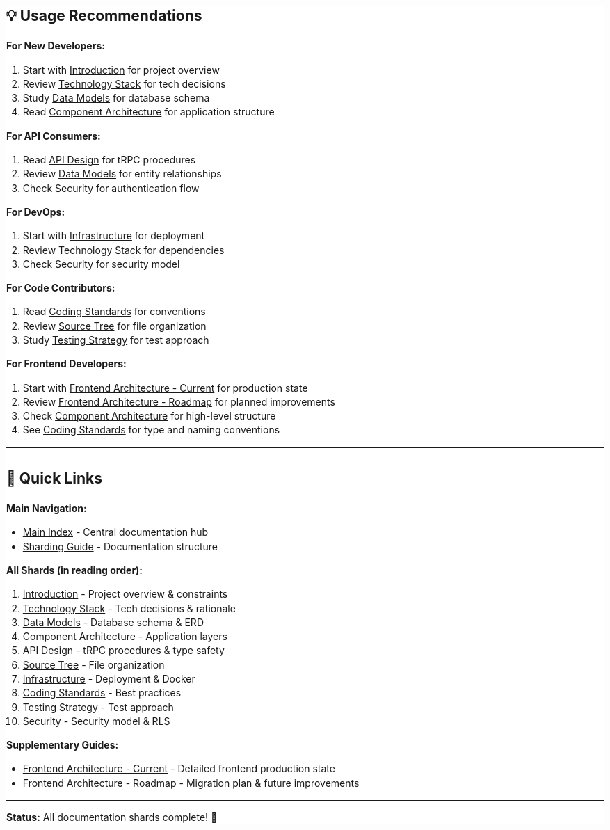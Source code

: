 
## 💡 Usage Recommendations

**For New Developers:**
1. Start with [Introduction](01-introduction.md) for project overview
2. Review [Technology Stack](02-technology-stack.md) for tech decisions
3. Study [Data Models](03-data-models.md) for database schema
4. Read [Component Architecture](04-component-architecture.md) for application structure

**For API Consumers:**
1. Read [API Design](05-api-design.md) for tRPC procedures
2. Review [Data Models](03-data-models.md) for entity relationships
3. Check [Security](10-security.md) for authentication flow

**For DevOps:**
1. Start with [Infrastructure](07-infrastructure.md) for deployment
2. Review [Technology Stack](02-technology-stack.md) for dependencies
3. Check [Security](10-security.md) for security model

**For Code Contributors:**
1. Read [Coding Standards](08-coding-standards.md) for conventions
2. Review [Source Tree](06-source-tree.md) for file organization
3. Study [Testing Strategy](09-testing-strategy.md) for test approach

**For Frontend Developers:**
1. Start with [Frontend Architecture - Current](frontend-architecture-current.md) for production state
2. Review [Frontend Architecture - Roadmap](frontend-architecture-roadmap.md) for planned improvements
3. Check [Component Architecture](04-component-architecture.md) for high-level structure
4. See [Coding Standards](08-coding-standards.md) for type and naming conventions

---

## 🔗 Quick Links

**Main Navigation:**
- [Main Index](../architecture.md) - Central documentation hub
- [Sharding Guide](README.md) - Documentation structure

**All Shards (in reading order):**
1. [Introduction](01-introduction.md) - Project overview & constraints
2. [Technology Stack](02-technology-stack.md) - Tech decisions & rationale
3. [Data Models](03-data-models.md) - Database schema & ERD
4. [Component Architecture](04-component-architecture.md) - Application layers
5. [API Design](05-api-design.md) - tRPC procedures & type safety
6. [Source Tree](06-source-tree.md) - File organization
7. [Infrastructure](07-infrastructure.md) - Deployment & Docker
8. [Coding Standards](08-coding-standards.md) - Best practices
9. [Testing Strategy](09-testing-strategy.md) - Test approach
10. [Security](10-security.md) - Security model & RLS

**Supplementary Guides:**
- [Frontend Architecture - Current](frontend-architecture-current.md) - Detailed frontend production state
- [Frontend Architecture - Roadmap](frontend-architecture-roadmap.md) - Migration plan & future improvements

---

**Status:** All documentation shards complete! 🎉

